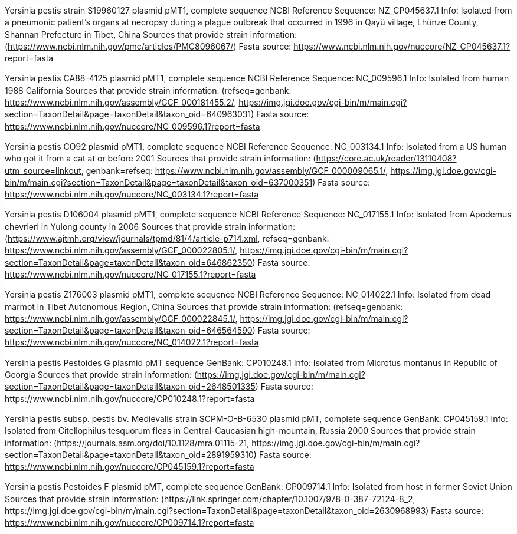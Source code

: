 Yersinia pestis strain S19960127 plasmid pMT1, complete sequence
NCBI Reference Sequence: NZ_CP045637.1
Info: Isolated from a pneumonic patient’s organs at necropsy during a plague outbreak that occurred in 1996 in Qayü village, Lhünze County, Shannan Prefecture in Tibet, China
Sources that provide strain information: (https://www.ncbi.nlm.nih.gov/pmc/articles/PMC8096067/)
Fasta source: https://www.ncbi.nlm.nih.gov/nuccore/NZ_CP045637.1?report=fasta

Yersinia pestis CA88-4125 plasmid pMT1, complete sequence
NCBI Reference Sequence: NC_009596.1
Info: Isolated from human 1988 California
Sources that provide strain information: (refseq=genbank: https://www.ncbi.nlm.nih.gov/assembly/GCF_000181455.2/, https://img.jgi.doe.gov/cgi-bin/m/main.cgi?section=TaxonDetail&page=taxonDetail&taxon_oid=640963031)
Fasta source: https://www.ncbi.nlm.nih.gov/nuccore/NC_009596.1?report=fasta

Yersinia pestis CO92 plasmid pMT1, complete sequence
NCBI Reference Sequence: NC_003134.1
Info: Isolated from a US human who got it from a cat at or before 2001
Sources that provide strain information: (https://core.ac.uk/reader/13110408?utm_source=linkout, genbank=refseq: https://www.ncbi.nlm.nih.gov/assembly/GCF_000009065.1/, https://img.jgi.doe.gov/cgi-bin/m/main.cgi?section=TaxonDetail&page=taxonDetail&taxon_oid=637000351)
Fasta source: https://www.ncbi.nlm.nih.gov/nuccore/NC_003134.1?report=fasta

Yersinia pestis D106004 plasmid pMT1, complete sequence
NCBI Reference Sequence: NC_017155.1
Info: Isolated from Apodemus chevrieri in Yulong county in 2006
Sources that provide strain information: (https://www.ajtmh.org/view/journals/tpmd/81/4/article-p714.xml, refseq=genbank: https://www.ncbi.nlm.nih.gov/assembly/GCF_000022805.1/, https://img.jgi.doe.gov/cgi-bin/m/main.cgi?section=TaxonDetail&page=taxonDetail&taxon_oid=646862350)
Fasta source: https://www.ncbi.nlm.nih.gov/nuccore/NC_017155.1?report=fasta

Yersinia pestis Z176003 plasmid pMT1, complete sequence
NCBI Reference Sequence: NC_014022.1
Info: Isolated from dead marmot in Tibet Autonomous Region, China
Sources that provide strain information: (refseq=genbank: https://www.ncbi.nlm.nih.gov/assembly/GCF_000022845.1/, https://img.jgi.doe.gov/cgi-bin/m/main.cgi?section=TaxonDetail&page=taxonDetail&taxon_oid=646564590)
Fasta source: https://www.ncbi.nlm.nih.gov/nuccore/NC_014022.1?report=fasta

Yersinia pestis Pestoides G plasmid pMT sequence
GenBank: CP010248.1
Info: Isolated from Microtus montanus in Republic of Georgia
Sources that provide strain information: (https://img.jgi.doe.gov/cgi-bin/m/main.cgi?section=TaxonDetail&page=taxonDetail&taxon_oid=2648501335)
Fasta source: https://www.ncbi.nlm.nih.gov/nuccore/CP010248.1?report=fasta

Yersinia pestis subsp. pestis bv. Medievalis strain SCPM-O-B-6530 plasmid pMT, complete sequence
GenBank: CP045159.1
Info: Isolated from Citellophilus tesquorum fleas in Central-Caucasian high-mountain, Russia 2000
Sources that provide strain information: (https://journals.asm.org/doi/10.1128/mra.01115-21, https://img.jgi.doe.gov/cgi-bin/m/main.cgi?section=TaxonDetail&page=taxonDetail&taxon_oid=2891959310)
Fasta source: https://www.ncbi.nlm.nih.gov/nuccore/CP045159.1?report=fasta

Yersinia pestis Pestoides F plasmid pMT, complete sequence
GenBank: CP009714.1
Info: Isolated from host in former Soviet Union
Sources that provide strain information: (https://link.springer.com/chapter/10.1007/978-0-387-72124-8_2, https://img.jgi.doe.gov/cgi-bin/m/main.cgi?section=TaxonDetail&page=taxonDetail&taxon_oid=2630968993)
Fasta source: https://www.ncbi.nlm.nih.gov/nuccore/CP009714.1?report=fasta
